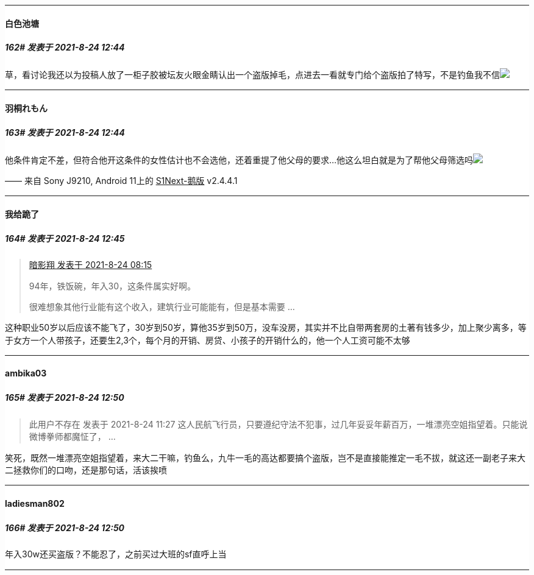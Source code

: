 *****

####  白色池塘  
##### 162#       发表于 2021-8-24 12:44


草，看讨论我还以为投稿人放了一柜子胶被坛友火眼金睛认出一个盗版掉毛，点进去一看就专门给个盗版拍了特写，不是钓鱼我不信<img src="https://static.saraba1st.com/image/smiley/face2017/037.png" referrerpolicy="no-referrer">


*****

####  羽桐れもん  
##### 163#       发表于 2021-8-24 12:44


他条件肯定不差，但符合他开这条件的女性估计也不会选他，还着重提了他父母的要求…他这么坦白就是为了帮他父母筛选吗<img src="https://static.saraba1st.com/image/smiley/face2017/002.png" referrerpolicy="no-referrer">

—— 来自 Sony J9210, Android 11上的 [S1Next-鹅版](https://github.com/ykrank/S1-Next/releases) v2.4.4.1


*****

####  我给跪了  
##### 164#       发表于 2021-8-24 12:45


<blockquote><a href="httphttps://bbs.saraba1st.com/2b/forum.php?mod=redirect&amp;goto=findpost&amp;pid=52484099&amp;ptid=2022436" target="_blank">暗影翔 发表于 2021-8-24 08:15</a>

94年，铁饭碗，年入30，这条件属实好啊。

很难想象其他行业能有这个收入，建筑行业可能能有，但是基本需要 ...</blockquote>
这种职业50岁以后应该不能飞了，30岁到50岁，算他35岁到50万，没车没房，其实并不比自带两套房的土著有钱多少，加上聚少离多，等于女方一个人带孩子，还要生2,3个，每个月的开销、房贷、小孩子的开销什么的，他一个人工资可能不太够


*****

####  ambika03  
##### 165#       发表于 2021-8-24 12:50


<blockquote>此用户不存在 发表于 2021-8-24 11:27
这人民航飞行员，只要遵纪守法不犯事，过几年妥妥年薪百万，一堆漂亮空姐指望着。只能说微博拳师都魔怔了， ...</blockquote>
笑死，既然一堆漂亮空姐指望着，来大二干嘛，钓鱼么，九牛一毛的高达都要搞个盗版，岂不是直接能推定一毛不拔，就这还一副老子来大二拯救你们的口吻，还是那句话，活该挨喷


*****

####  ladiesman802  
##### 166#       发表于 2021-8-24 12:50


年入30w还买盗版？不能忍了，之前买过大班的sf直呼上当


*****
